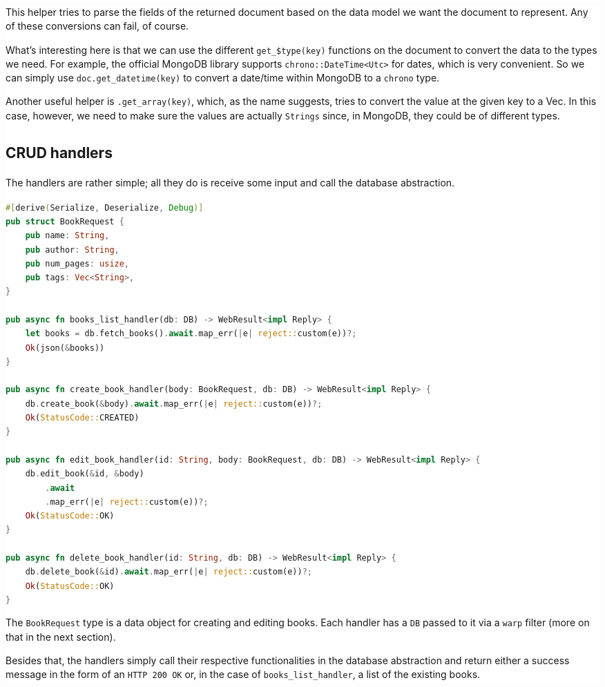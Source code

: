 This helper tries to parse the fields of the returned document based on the data model we want the document to represent. Any of these conversions can fail, of course.

What’s interesting here is that we can use the different `get_$type(key)` functions on the document to convert the data to the types we need. For example, the official MongoDB library supports `chrono::DateTime<Utc>` for dates, which is very convenient. So we can simply use `doc.get_datetime(key)` to convert a date/time within MongoDB to a `chrono` type.

Another useful helper is ``.get_array(key)``, which, as the name suggests, tries to convert the value at the given key to a Vec. In this case, however, we need to make sure the values are actually `Strings` since, in MongoDB, they could be of different types.

## CRUD handlers

The handlers are rather simple; all they do is receive some input and call the database abstraction.

```rust
#[derive(Serialize, Deserialize, Debug)]
pub struct BookRequest {
    pub name: String,
    pub author: String,
    pub num_pages: usize,
    pub tags: Vec<String>,
}

pub async fn books_list_handler(db: DB) -> WebResult<impl Reply> {
    let books = db.fetch_books().await.map_err(|e| reject::custom(e))?;
    Ok(json(&books))
}

pub async fn create_book_handler(body: BookRequest, db: DB) -> WebResult<impl Reply> {
    db.create_book(&body).await.map_err(|e| reject::custom(e))?;
    Ok(StatusCode::CREATED)
}

pub async fn edit_book_handler(id: String, body: BookRequest, db: DB) -> WebResult<impl Reply> {
    db.edit_book(&id, &body)
        .await
        .map_err(|e| reject::custom(e))?;
    Ok(StatusCode::OK)
}

pub async fn delete_book_handler(id: String, db: DB) -> WebResult<impl Reply> {
    db.delete_book(&id).await.map_err(|e| reject::custom(e))?;
    Ok(StatusCode::OK)
}
```

The `BookRequest` type is a data object for creating and editing books. Each handler has a `DB` passed to it via a `warp` filter (more on that in the next section).

Besides that, the handlers simply call their respective functionalities in the database abstraction and return either a success message in the form of an `HTTP 200 OK` or, in the case of `books_list_handler`, a list of the existing books.
